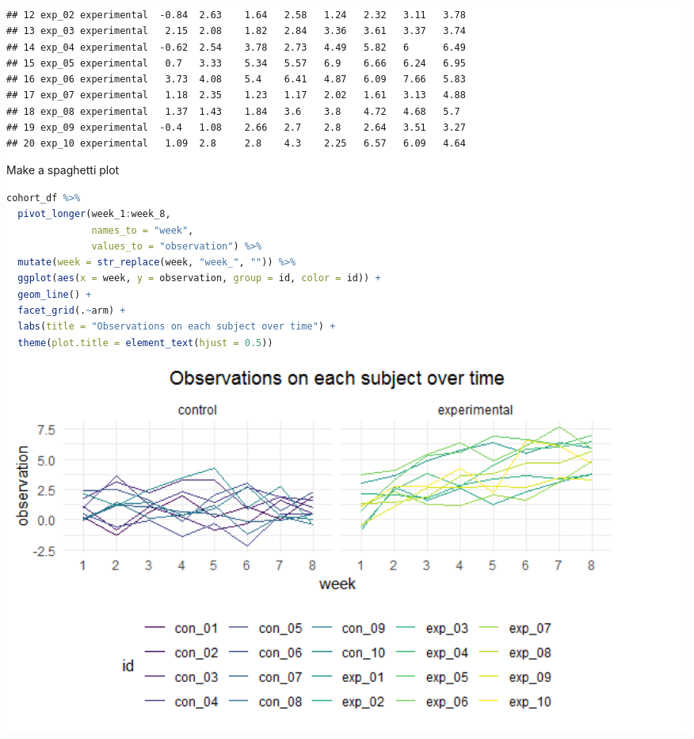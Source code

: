     ## 12 exp_02 experimental  -0.84  2.63    1.64   2.58   1.24   2.32   3.11   3.78
    ## 13 exp_03 experimental   2.15  2.08    1.82   2.84   3.36   3.61   3.37   3.74
    ## 14 exp_04 experimental  -0.62  2.54    3.78   2.73   4.49   5.82   6      6.49
    ## 15 exp_05 experimental   0.7   3.33    5.34   5.57   6.9    6.66   6.24   6.95
    ## 16 exp_06 experimental   3.73  4.08    5.4    6.41   4.87   6.09   7.66   5.83
    ## 17 exp_07 experimental   1.18  2.35    1.23   1.17   2.02   1.61   3.13   4.88
    ## 18 exp_08 experimental   1.37  1.43    1.84   3.6    3.8    4.72   4.68   5.7 
    ## 19 exp_09 experimental  -0.4   1.08    2.66   2.7    2.8    2.64   3.51   3.27
    ## 20 exp_10 experimental   1.09  2.8     2.8    4.3    2.25   6.57   6.09   4.64

Make a spaghetti plot

``` r
cohort_df %>%
  pivot_longer(week_1:week_8,
               names_to = "week",
               values_to = "observation") %>%
  mutate(week = str_replace(week, "week_", "")) %>%
  ggplot(aes(x = week, y = observation, group = id, color = id)) +
  geom_line() +
  facet_grid(.~arm) +
  labs(title = "Observations on each subject over time") +
  theme(plot.title = element_text(hjust = 0.5))
```

<img src="p8105_hw5_wc2750_files/figure-gfm/unnamed-chunk-7-1.png" width="90%" />
